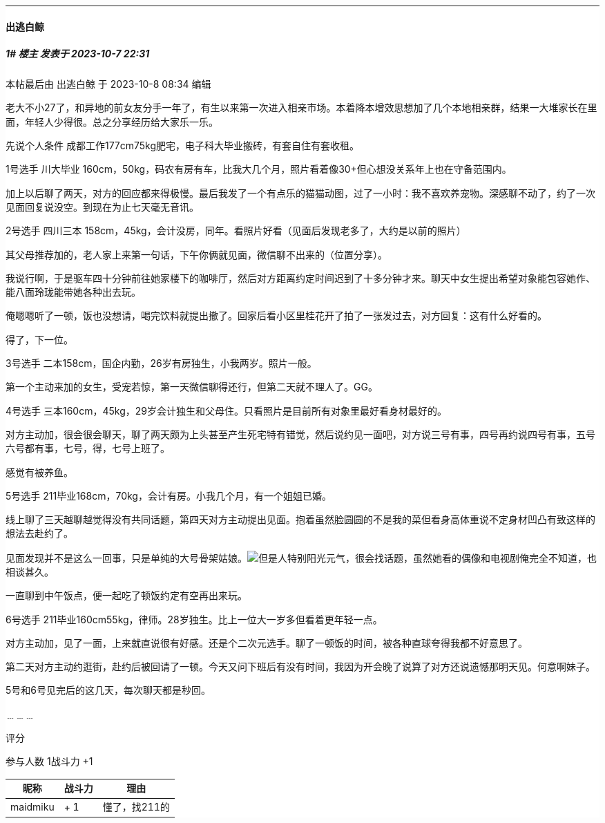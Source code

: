 
*****

####  出逃白鲸  
##### 1#       楼主       发表于 2023-10-7 22:31

 本帖最后由 出逃白鲸 于 2023-10-8 08:34 编辑 

老大不小27了，和异地的前女友分手一年了，有生以来第一次进入相亲市场。本着降本增效思想加了几个本地相亲群，结果一大堆家长在里面，年轻人少得很。总之分享经历给大家乐一乐。

先说个人条件 成都工作177cm75kg肥宅，电子科大毕业搬砖，有套自住有套收租。

1号选手 川大毕业 160cm，50kg，码农有房有车，比我大几个月，照片看着像30+但心想没关系年上也在守备范围内。

加上以后聊了两天，对方的回应都来得极慢。最后我发了一个有点乐的猫猫动图，过了一小时：我不喜欢养宠物。深感聊不动了，约了一次见面回复说没空。到现在为止七天毫无音讯。

2号选手 四川三本 158cm，45kg，会计没房，同年。看照片好看（见面后发现老多了，大约是以前的照片）

其父母推荐加的，老人家上来第一句话，下午你俩就见面，微信聊不出来的（位置分享）。

我说行啊，于是驱车四十分钟前往她家楼下的咖啡厅，然后对方距离约定时间迟到了十多分钟才来。聊天中女生提出希望对象能包容她作、能八面玲珑能带她各种出去玩。

俺嗯嗯听了一顿，饭也没想请，喝完饮料就提出撤了。回家后看小区里桂花开了拍了一张发过去，对方回复：这有什么好看的。

得了，下一位。

3号选手 二本158cm，国企内勤，26岁有房独生，小我两岁。照片一般。

第一个主动来加的女生，受宠若惊，第一天微信聊得还行，但第二天就不理人了。GG。

4号选手 三本160cm，45kg，29岁会计独生和父母住。只看照片是目前所有对象里最好看身材最好的。

对方主动加，很会很会聊天，聊了两天颇为上头甚至产生死宅特有错觉，然后说约见一面吧，对方说三号有事，四号再约说四号有事，五号六号都有事，七号，得，七号上班了。

感觉有被养鱼。

5号选手 211毕业168cm，70kg，会计有房。小我几个月，有一个姐姐已婚。

线上聊了三天越聊越觉得没有共同话题，第四天对方主动提出见面。抱着虽然脸圆圆的不是我的菜但看身高体重说不定身材凹凸有致这样的想法去赴约了。

见面发现并不是这么一回事，只是单纯的大号骨架姑娘。<img src="https://static.saraba1st.com/image/smiley/face2017/026.png" referrerpolicy="no-referrer">但是人特别阳光元气，很会找话题，虽然她看的偶像和电视剧俺完全不知道，也相谈甚久。

一直聊到中午饭点，便一起吃了顿饭约定有空再出来玩。

6号选手 211毕业160cm55kg，律师。28岁独生。比上一位大一岁多但看着更年轻一点。

对方主动加，见了一面，上来就直说很有好感。还是个二次元选手。聊了一顿饭的时间，被各种直球夸得我都不好意思了。

第二天对方主动约逛街，赴约后被回请了一顿。今天又问下班后有没有时间，我因为开会晚了说算了对方还说遗憾那明天见。何意啊妹子。

5号和6号见完后的这几天，每次聊天都是秒回。

﹍﹍﹍

评分

 参与人数 1战斗力 +1

|昵称|战斗力|理由|
|----|---|---|
| maidmiku| + 1|懂了，找211的|
